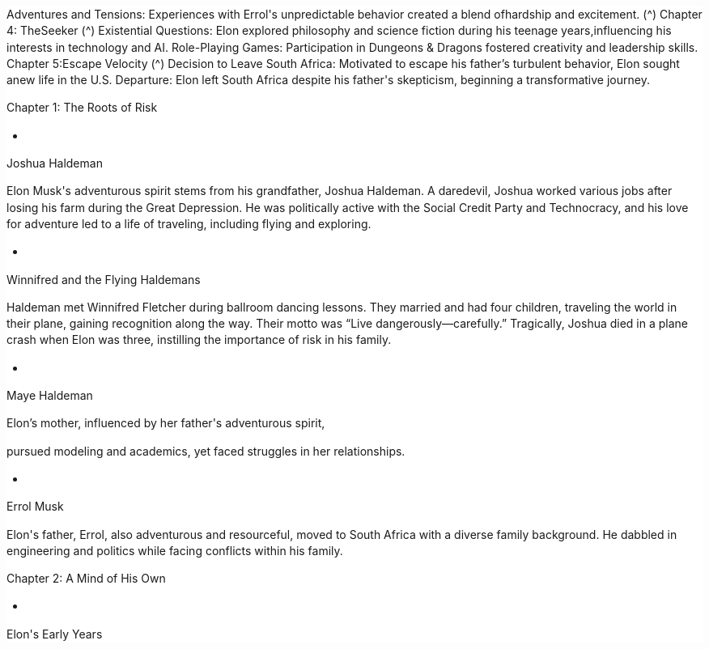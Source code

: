 Adventures and Tensions: Experiences with Errol's unpredictable behavior created a blend ofhardship and excitement.
(^)
Chapter 4: TheSeeker (^)
Existential Questions: Elon explored philosophy and science fiction during his teenage years,influencing his interests in technology and AI.
Role-Playing Games: Participation in Dungeons & Dragons fostered creativity and leadership skills.
Chapter 5:Escape Velocity (^)
Decision to Leave South Africa: Motivated to escape his father’s turbulent behavior, Elon sought anew life in the U.S.
Departure: Elon left South Africa despite his father's skepticism, beginning a transformative journey.


Chapter 1: The Roots of Risk

-
Joshua Haldeman

Elon Musk's adventurous spirit stems from his grandfather,
Joshua Haldeman. A daredevil, Joshua worked various jobs
after losing his farm during the Great Depression. He was
politically active with the Social Credit Party and
Technocracy, and his love for adventure led to a life of
traveling, including flying and exploring.

-
Winnifred and the Flying Haldemans

Haldeman met Winnifred Fletcher during ballroom dancing
lessons. They married and had four children, traveling the
world in their plane, gaining recognition along the way. Their
motto was “Live dangerously—carefully.” Tragically, Joshua
died in a plane crash when Elon was three, instilling the
importance of risk in his family.

-
Maye Haldeman

Elon’s mother, influenced by her father's adventurous spirit,


pursued modeling and academics, yet faced struggles in her
relationships.

-
Errol Musk

Elon's father, Errol, also adventurous and resourceful, moved
to South Africa with a diverse family background. He
dabbled in engineering and politics while facing conflicts
within his family.

Chapter 2: A Mind of His Own

-
Elon's Early Years
